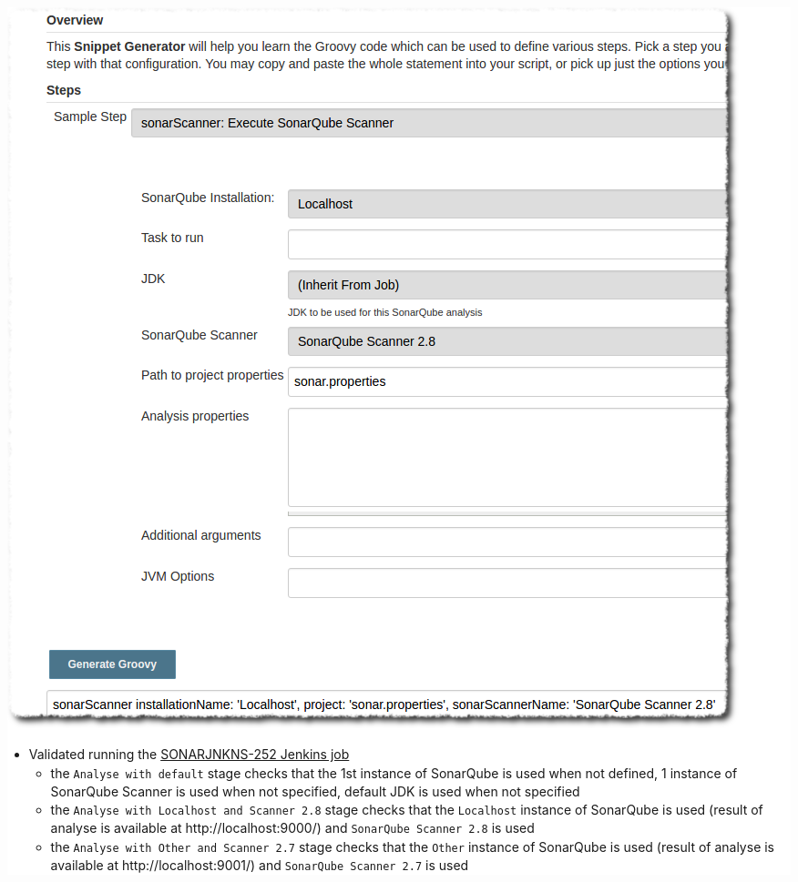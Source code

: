 ![SonarScanner Pipeline Syntax](images/SONARJNKNS-252-pipeline-syntax-2.png)

* Validated running the [SONARJNKNS-252 Jenkins job](http://localhost:8080/job/SONARJNKNS-252/)
  * the ```Analyse with default``` stage checks that the 1st instance of SonarQube is used when not defined, 1 instance of SonarQube Scanner is used when not specified, default JDK is used when not specified
  * the ```Analyse with Localhost and Scanner 2.8``` stage checks that the ```Localhost``` instance of SonarQube is used (result of analyse is available at http://localhost:9000/) and ```SonarQube Scanner 2.8``` is used
  * the ```Analyse with Other and Scanner 2.7``` stage checks that the ```Other``` instance of SonarQube is used (result of analyse is available at http://localhost:9001/) and ```SonarQube Scanner 2.7``` is used
